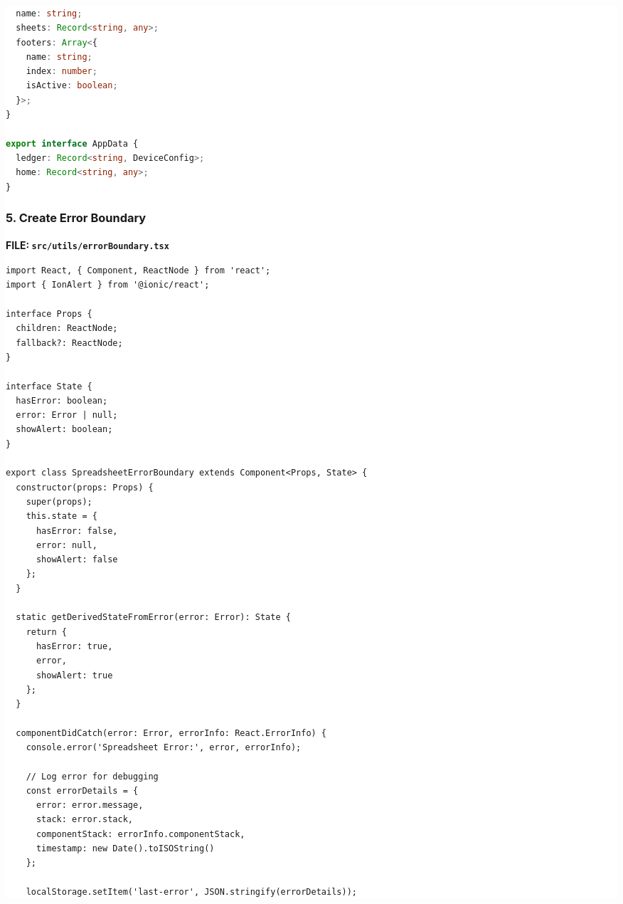 ```typescript
  name: string;
  sheets: Record<string, any>;
  footers: Array<{
    name: string;
    index: number;
    isActive: boolean;
  }>;
}

export interface AppData {
  ledger: Record<string, DeviceConfig>;
  home: Record<string, any>;
}
```

### **5. Create Error Boundary**

**FILE: `src/utils/errorBoundary.tsx`**
```tsx
import React, { Component, ReactNode } from 'react';
import { IonAlert } from '@ionic/react';

interface Props {
  children: ReactNode;
  fallback?: ReactNode;
}

interface State {
  hasError: boolean;
  error: Error | null;
  showAlert: boolean;
}

export class SpreadsheetErrorBoundary extends Component<Props, State> {
  constructor(props: Props) {
    super(props);
    this.state = {
      hasError: false,
      error: null,
      showAlert: false
    };
  }

  static getDerivedStateFromError(error: Error): State {
    return {
      hasError: true,
      error,
      showAlert: true
    };
  }

  componentDidCatch(error: Error, errorInfo: React.ErrorInfo) {
    console.error('Spreadsheet Error:', error, errorInfo);
    
    // Log error for debugging
    const errorDetails = {
      error: error.message,
      stack: error.stack,
      componentStack: errorInfo.componentStack,
      timestamp: new Date().toISOString()
    };
    
    localStorage.setItem('last-error', JSON.stringify(errorDetails));
```